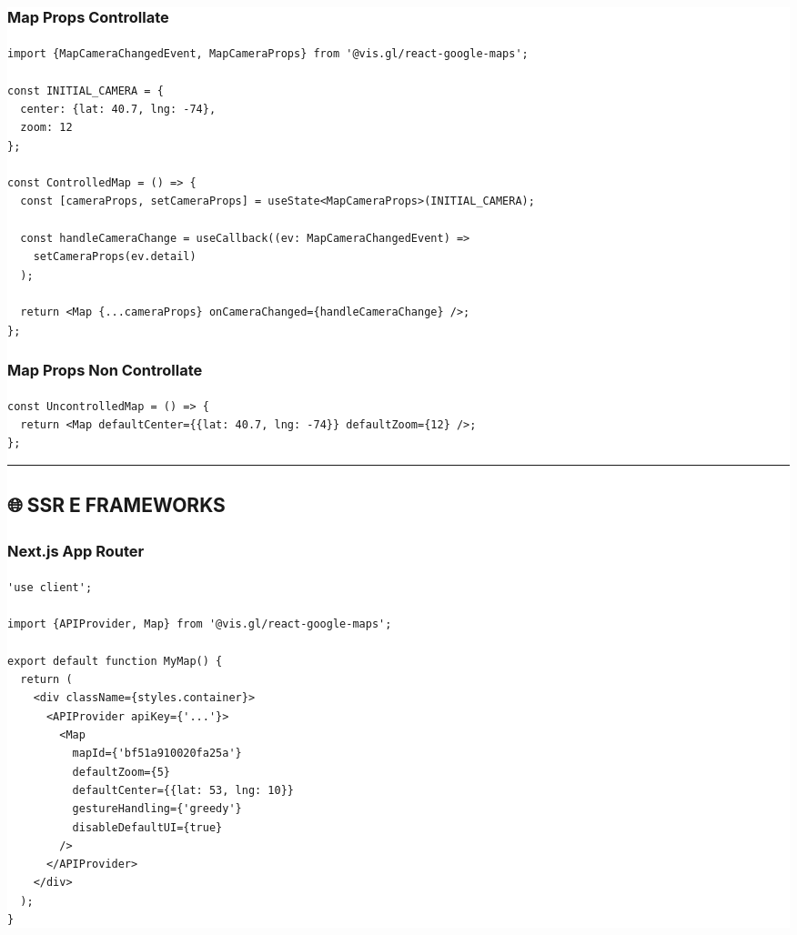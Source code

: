 ### **Map Props Controllate**
```tsx
import {MapCameraChangedEvent, MapCameraProps} from '@vis.gl/react-google-maps';

const INITIAL_CAMERA = {
  center: {lat: 40.7, lng: -74},
  zoom: 12
};

const ControlledMap = () => {
  const [cameraProps, setCameraProps] = useState<MapCameraProps>(INITIAL_CAMERA);
  
  const handleCameraChange = useCallback((ev: MapCameraChangedEvent) =>
    setCameraProps(ev.detail)
  );

  return <Map {...cameraProps} onCameraChanged={handleCameraChange} />;
};
```

### **Map Props Non Controllate**
```tsx
const UncontrolledMap = () => {
  return <Map defaultCenter={{lat: 40.7, lng: -74}} defaultZoom={12} />;
};
```

---

## 🌐 **SSR E FRAMEWORKS**

### **Next.js App Router**
```tsx
'use client';

import {APIProvider, Map} from '@vis.gl/react-google-maps';

export default function MyMap() {
  return (
    <div className={styles.container}>
      <APIProvider apiKey={'...'}>
        <Map
          mapId={'bf51a910020fa25a'}
          defaultZoom={5}
          defaultCenter={{lat: 53, lng: 10}}
          gestureHandling={'greedy'}
          disableDefaultUI={true}
        />
      </APIProvider>
    </div>
  );
}
```


  [APILoadingStatus.LOADING]: 'LOADING',
  [APILoadingStatus.LOADED]: 'SUCCESS',
  [APILoadingStatus.FAILED]: 'FAILURE'